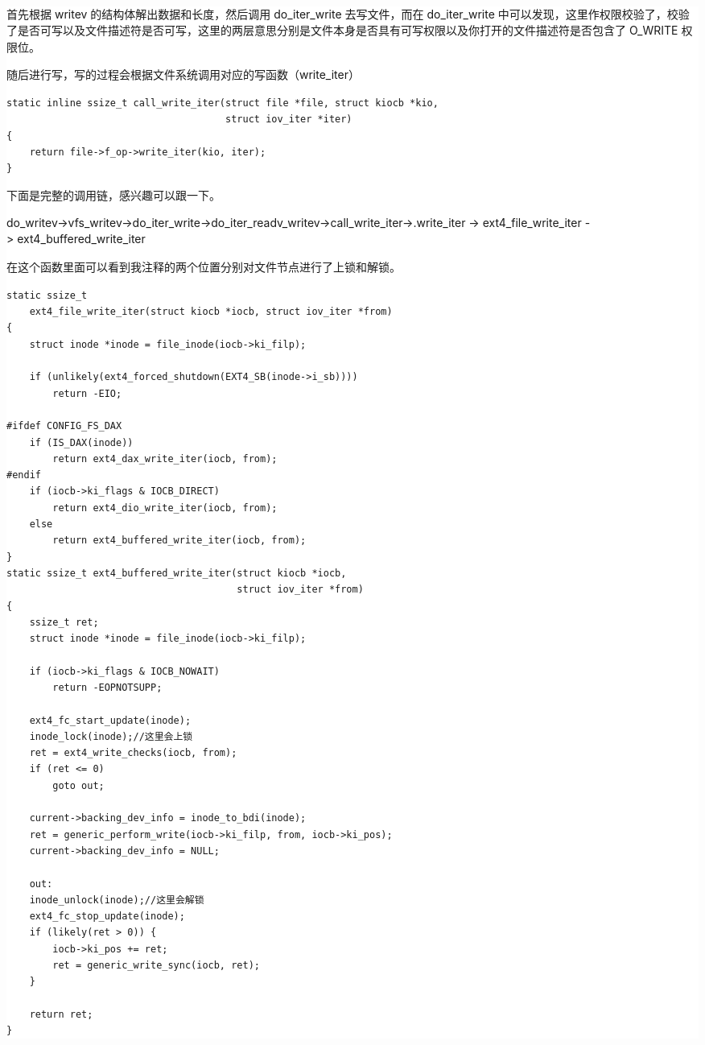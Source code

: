 首先根据 writev 的结构体解出数据和长度，然后调用 do_iter_write 去写文件，而在 do_iter_write 中可以发现，这里作权限校验了，校验了是否可写以及文件描述符是否可写，这里的两层意思分别是文件本身是否具有可写权限以及你打开的文件描述符是否包含了 O_WRITE 权限位。  
  
随后进行写，写的过程会根据文件系统调用对应的写函数（write_iter）  
```
static inline ssize_t call_write_iter(struct file *file, struct kiocb *kio,
                                      struct iov_iter *iter)
{
    return file->f_op->write_iter(kio, iter);
}
```  
  
下面是完整的调用链，感兴趣可以跟一下。  
  
do_writev->vfs_writev->do_iter_write->do_iter_readv_writev->call_write_iter->.write_iter -> ext4_file_write_iter -> ext4_buffered_write_iter  
  
在这个函数里面可以看到我注释的两个位置分别对文件节点进行了上锁和解锁。  
```
static ssize_t
    ext4_file_write_iter(struct kiocb *iocb, struct iov_iter *from)
{
    struct inode *inode = file_inode(iocb->ki_filp);

    if (unlikely(ext4_forced_shutdown(EXT4_SB(inode->i_sb))))
        return -EIO;

#ifdef CONFIG_FS_DAX
    if (IS_DAX(inode))
        return ext4_dax_write_iter(iocb, from);
#endif
    if (iocb->ki_flags & IOCB_DIRECT)
        return ext4_dio_write_iter(iocb, from);
    else
        return ext4_buffered_write_iter(iocb, from);
}
static ssize_t ext4_buffered_write_iter(struct kiocb *iocb,
                                        struct iov_iter *from)
{
    ssize_t ret;
    struct inode *inode = file_inode(iocb->ki_filp);

    if (iocb->ki_flags & IOCB_NOWAIT)
        return -EOPNOTSUPP;

    ext4_fc_start_update(inode);
    inode_lock(inode);//这里会上锁
    ret = ext4_write_checks(iocb, from);
    if (ret <= 0)
        goto out;

    current->backing_dev_info = inode_to_bdi(inode);
    ret = generic_perform_write(iocb->ki_filp, from, iocb->ki_pos);
    current->backing_dev_info = NULL;

    out:
    inode_unlock(inode);//这里会解锁
    ext4_fc_stop_update(inode);
    if (likely(ret > 0)) {
        iocb->ki_pos += ret;
        ret = generic_write_sync(iocb, ret);
    }

    return ret;
}
```  
  